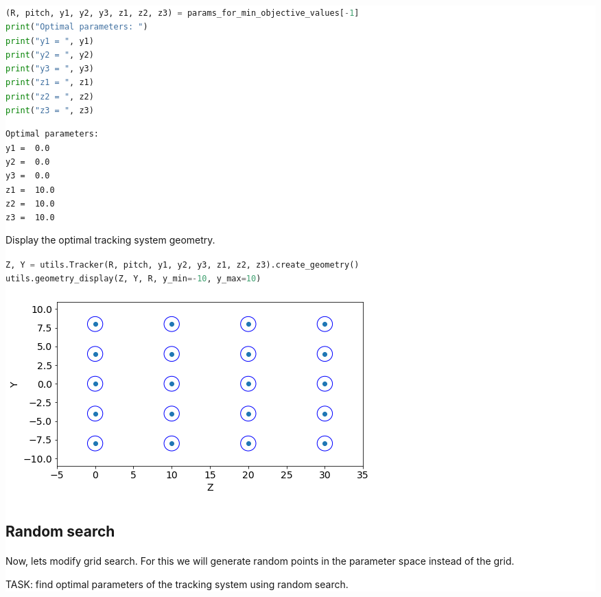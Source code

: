 

```python
(R, pitch, y1, y2, y3, z1, z2, z3) = params_for_min_objective_values[-1]
print("Optimal parameters: ")
print("y1 = ", y1)
print("y2 = ", y2)
print("y3 = ", y3)
print("z1 = ", z1)
print("z2 = ", z2)
print("z3 = ", z3)
```

    Optimal parameters: 
    y1 =  0.0
    y2 =  0.0
    y3 =  0.0
    z1 =  10.0
    z2 =  10.0
    z3 =  10.0


Display the optimal tracking system geometry.


```python
Z, Y = utils.Tracker(R, pitch, y1, y2, y3, z1, z2, z3).create_geometry()
utils.geometry_display(Z, Y, R, y_min=-10, y_max=10)
```


![png](tracker_files/tracker_27_0.png)


## Random search

Now, lets modify grid search. For this we will generate random points in the parameter space instead of the grid.

TASK: find optimal parameters of the tracking system using random search.

